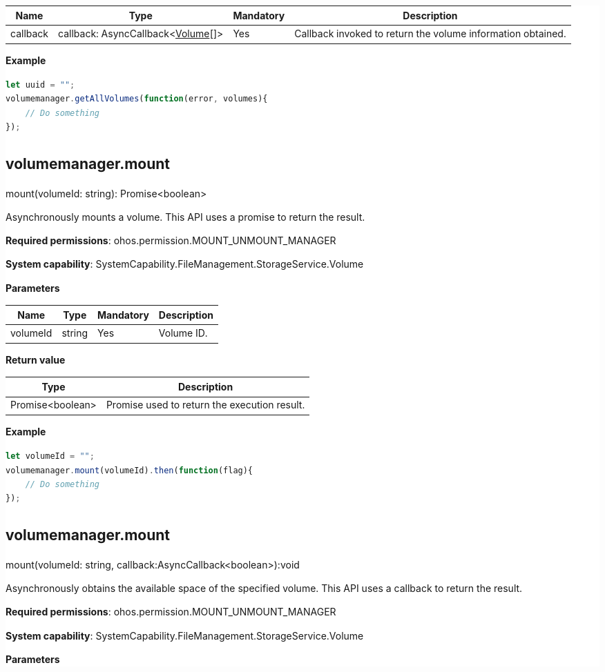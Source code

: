   | Name  | Type                                             | Mandatory| Description                                |
  | -------- | ------------------------------------------------- | ---- | ------------------------------------ |
  | callback | callback: AsyncCallback&lt;[Volume](#volume)[]&gt; | Yes  | Callback invoked to return the volume information obtained.|

**Example**

  ```js
  let uuid = "";
  volumemanager.getAllVolumes(function(error, volumes){
      // Do something
  });
  ```


## volumemanager.mount

mount(volumeId: string): Promise&lt;boolean&gt;

Asynchronously mounts a volume. This API uses a promise to return the result.

**Required permissions**: ohos.permission.MOUNT_UNMOUNT_MANAGER

**System capability**: SystemCapability.FileManagement.StorageService.Volume

**Parameters**

  | Name  | Type  | Mandatory| Description|
  | -------- | ------ | ---- | ---- |
  | volumeId | string | Yes  | Volume ID.|

**Return value**

  | Type                  | Description      |
  | ---------------------- | ---------- |
  | Promise&lt;boolean&gt; | Promise used to return the execution result.|

**Example**

  ```js
  let volumeId = "";
  volumemanager.mount(volumeId).then(function(flag){
      // Do something
  });
  ```

## volumemanager.mount

mount(volumeId: string, callback:AsyncCallback&lt;boolean&gt;):void

Asynchronously obtains the available space of the specified volume. This API uses a callback to return the result.

**Required permissions**: ohos.permission.MOUNT_UNMOUNT_MANAGER

**System capability**: SystemCapability.FileManagement.StorageService.Volume

**Parameters**
